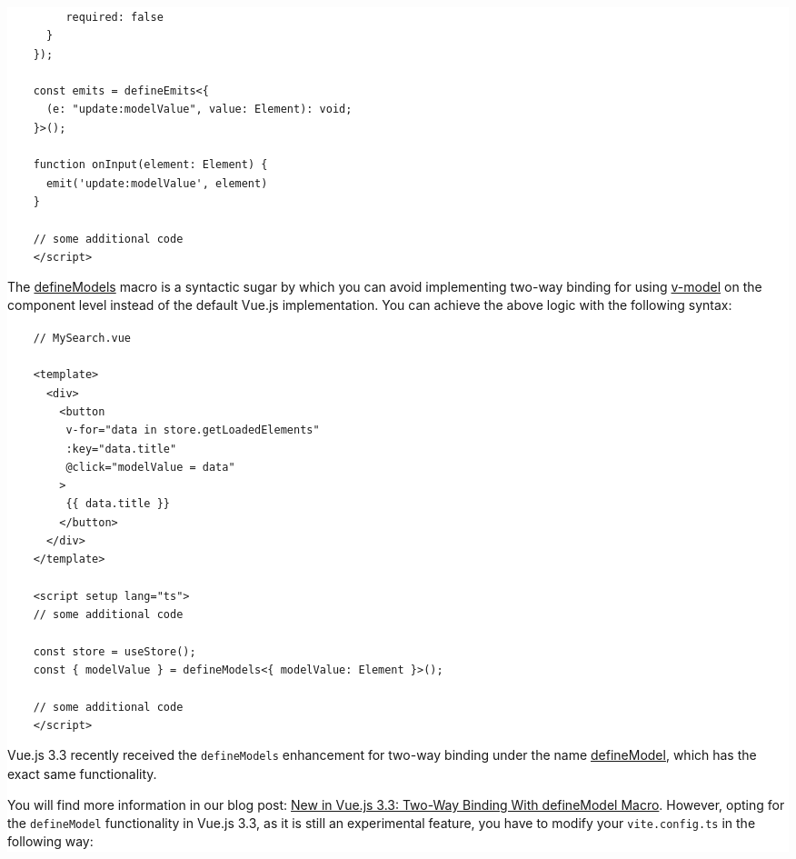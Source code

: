 ```Vue
         required: false
      }
    });

    const emits = defineEmits<{
      (e: "update:modelValue", value: Element): void;
    }>();

    function onInput(element: Element) {
      emit('update:modelValue', element)
    }

    // some additional code
    </script>
```

The [defineModels](https://vue-macros.sxzz.moe/macros/define-models.html) macro is a syntactic sugar by which you can avoid implementing two-way binding for using [v-model](https://vuejs.org/guide/components/v-model.html) on the component level instead of the default Vue.js implementation. You can achieve the above logic with the following syntax:

```Vue
    // MySearch.vue

    <template>
      <div>
        <button
         v-for="data in store.getLoadedElements"
         :key="data.title"
         @click="modelValue = data"
        >
         {{ data.title }}
        </button>
      </div>
    </template>

    <script setup lang="ts">
    // some additional code

    const store = useStore();
    const { modelValue } = defineModels<{ modelValue: Element }>();

    // some additional code
    </script>
```

Vue.js 3.3 recently received the `defineModels` enhancement for two-way binding under the name [defineModel](https://blog.vuejs.org/posts/vue-3-3#definemodel), which has the exact same functionality.

You will find more information in our blog post: [New in Vue.js 3.3: Two-Way Binding With defineModel Macro](https://www.bitovi.com/blog/new-in-vue-3.3-two-way-binding-with-definemodel-macro). However, opting for the `defineModel` functionality in Vue.js 3.3, as it is still an experimental feature, you have to modify your `vite.config.ts` in the following way:

